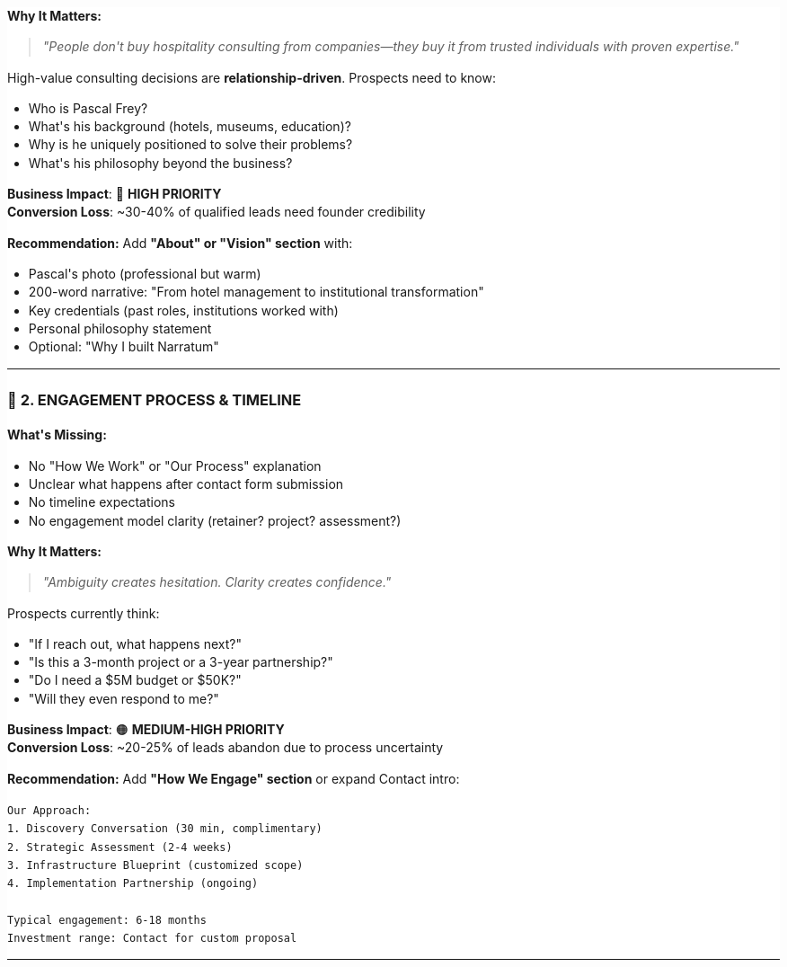 **Why It Matters:**
> *"People don't buy hospitality consulting from companies—they buy it from trusted individuals with proven expertise."*

High-value consulting decisions are **relationship-driven**. Prospects need to know:
- Who is Pascal Frey?
- What's his background (hotels, museums, education)?
- Why is he uniquely positioned to solve their problems?
- What's his philosophy beyond the business?

**Business Impact**: 🔴 **HIGH PRIORITY**  
**Conversion Loss**: ~30-40% of qualified leads need founder credibility

**Recommendation:**
Add **"About" or "Vision" section** with:
- Pascal's photo (professional but warm)
- 200-word narrative: "From hotel management to institutional transformation"
- Key credentials (past roles, institutions worked with)
- Personal philosophy statement
- Optional: "Why I built Narratum"

---

### 💼 **2. ENGAGEMENT PROCESS & TIMELINE**

**What's Missing:**
- No "How We Work" or "Our Process" explanation
- Unclear what happens after contact form submission
- No timeline expectations
- No engagement model clarity (retainer? project? assessment?)

**Why It Matters:**
> *"Ambiguity creates hesitation. Clarity creates confidence."*

Prospects currently think:
- "If I reach out, what happens next?"
- "Is this a 3-month project or a 3-year partnership?"
- "Do I need a $5M budget or $50K?"
- "Will they even respond to me?"

**Business Impact**: 🟠 **MEDIUM-HIGH PRIORITY**  
**Conversion Loss**: ~20-25% of leads abandon due to process uncertainty

**Recommendation:**
Add **"How We Engage" section** or expand Contact intro:
```
Our Approach:
1. Discovery Conversation (30 min, complimentary)
2. Strategic Assessment (2-4 weeks)
3. Infrastructure Blueprint (customized scope)
4. Implementation Partnership (ongoing)

Typical engagement: 6-18 months
Investment range: Contact for custom proposal
```

---